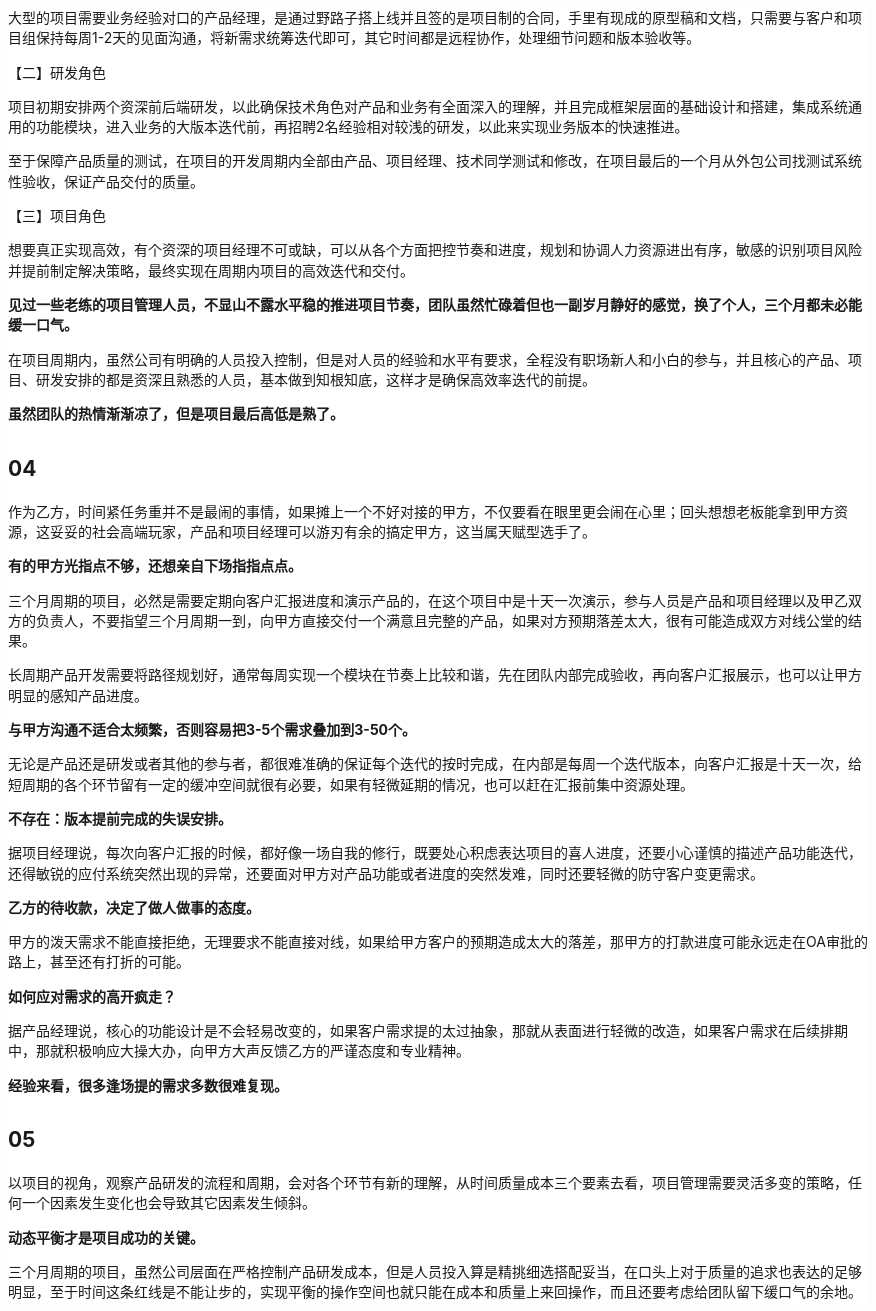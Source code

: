 大型的项目需要业务经验对口的产品经理，是通过野路子搭上线并且签的是项目制的合同，手里有现成的原型稿和文档，只需要与客户和项目组保持每周1-2天的见面沟通，将新需求统筹迭代即可，其它时间都是远程协作，处理细节问题和版本验收等。

【二】研发角色

项目初期安排两个资深前后端研发，以此确保技术角色对产品和业务有全面深入的理解，并且完成框架层面的基础设计和搭建，集成系统通用的功能模块，进入业务的大版本迭代前，再招聘2名经验相对较浅的研发，以此来实现业务版本的快速推进。

至于保障产品质量的测试，在项目的开发周期内全部由产品、项目经理、技术同学测试和修改，在项目最后的一个月从外包公司找测试系统性验收，保证产品交付的质量。

【三】项目角色

想要真正实现高效，有个资深的项目经理不可或缺，可以从各个方面把控节奏和进度，规划和协调人力资源进出有序，敏感的识别项目风险并提前制定解决策略，最终实现在周期内项目的高效迭代和交付。

**见过一些老练的项目管理人员，不显山不露水平稳的推进项目节奏，团队虽然忙碌着但也一副岁月静好的感觉，换了个人，三个月都未必能缓一口气。**

在项目周期内，虽然公司有明确的人员投入控制，但是对人员的经验和水平有要求，全程没有职场新人和小白的参与，并且核心的产品、项目、研发安排的都是资深且熟悉的人员，基本做到知根知底，这样才是确保高效率迭代的前提。

**虽然团队的热情渐渐凉了，但是项目最后高低是熟了。**

## 04

作为乙方，时间紧任务重并不是最闹的事情，如果摊上一个不好对接的甲方，不仅要看在眼里更会闹在心里；回头想想老板能拿到甲方资源，这妥妥的社会高端玩家，产品和项目经理可以游刃有余的搞定甲方，这当属天赋型选手了。

**有的甲方光指点不够，还想亲自下场指指点点。**

三个月周期的项目，必然是需要定期向客户汇报进度和演示产品的，在这个项目中是十天一次演示，参与人员是产品和项目经理以及甲乙双方的负责人，不要指望三个月周期一到，向甲方直接交付一个满意且完整的产品，如果对方预期落差太大，很有可能造成双方对线公堂的结果。

长周期产品开发需要将路径规划好，通常每周实现一个模块在节奏上比较和谐，先在团队内部完成验收，再向客户汇报展示，也可以让甲方明显的感知产品进度。

**与甲方沟通不适合太频繁，否则容易把3-5个需求叠加到3-50个。**

无论是产品还是研发或者其他的参与者，都很难准确的保证每个迭代的按时完成，在内部是每周一个迭代版本，向客户汇报是十天一次，给短周期的各个环节留有一定的缓冲空间就很有必要，如果有轻微延期的情况，也可以赶在汇报前集中资源处理。

**不存在：版本提前完成的失误安排。**

据项目经理说，每次向客户汇报的时候，都好像一场自我的修行，既要处心积虑表达项目的喜人进度，还要小心谨慎的描述产品功能迭代，还得敏锐的应付系统突然出现的异常，还要面对甲方对产品功能或者进度的突然发难，同时还要轻微的防守客户变更需求。

**乙方的待收款，决定了做人做事的态度。**

甲方的泼天需求不能直接拒绝，无理要求不能直接对线，如果给甲方客户的预期造成太大的落差，那甲方的打款进度可能永远走在OA审批的路上，甚至还有打折的可能。

**如何应对需求的高开疯走？**

据产品经理说，核心的功能设计是不会轻易改变的，如果客户需求提的太过抽象，那就从表面进行轻微的改造，如果客户需求在后续排期中，那就积极响应大操大办，向甲方大声反馈乙方的严谨态度和专业精神。

**经验来看，很多逢场提的需求多数很难复现。**

## 05

以项目的视角，观察产品研发的流程和周期，会对各个环节有新的理解，从时间质量成本三个要素去看，项目管理需要灵活多变的策略，任何一个因素发生变化也会导致其它因素发生倾斜。

**动态平衡才是项目成功的关键。**

三个月周期的项目，虽然公司层面在严格控制产品研发成本，但是人员投入算是精挑细选搭配妥当，在口头上对于质量的追求也表达的足够明显，至于时间这条红线是不能让步的，实现平衡的操作空间也就只能在成本和质量上来回操作，而且还要考虑给团队留下缓口气的余地。
